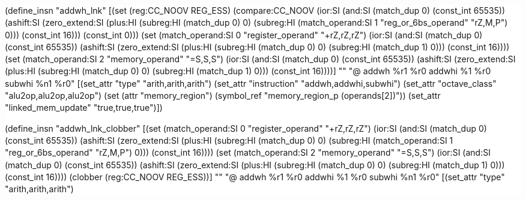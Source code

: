 (define_insn "addwh_lnk"
  [(set (reg:CC_NOOV  REG_ESS)
	(compare:CC_NOOV
	 (ior:SI (and:SI 
		  (match_dup 0)
		  (const_int 65535))
		 (ashift:SI (zero_extend:SI (plus:HI 
					     (subreg:HI (match_dup 0) 0)
					     (subreg:HI (match_operand:SI 1 "reg_or_6bs_operand" "rZ,M,P") 0)))
			    (const_int 16)))
	 (const_int 0)))
   (set (match_operand:SI 0 "register_operand" "+rZ,rZ,rZ")
	(ior:SI (and:SI 
		 (match_dup 0) 
		 (const_int 65535))
		(ashift:SI (zero_extend:SI (plus:HI 
					    (subreg:HI (match_dup 0) 0)
					    (subreg:HI (match_dup 1) 0)))
			   (const_int 16))))
   (set (match_operand:SI 2 "memory_operand" "=S,S,S")
	(ior:SI (and:SI 
		 (match_dup 0) 
		 (const_int 65535))
		(ashift:SI (zero_extend:SI (plus:HI 
					    (subreg:HI (match_dup 0) 0)
					    (subreg:HI (match_dup 1) 0)))
			   (const_int 16))))]
  ""
  "@
   addwh  %r1 %r0
   addwhi %1  %r0
   subwhi %n1 %r0"
  [(set_attr "type" "arith,arith,arith")
   (set_attr "instruction" "addwh,addwhi,subwhi")
   (set_attr "octave_class" "alu2op,alu2op,alu2op")
   (set (attr "memory_region")
	(symbol_ref "memory_region_p (operands[2])"))
   (set_attr "linked_mem_update" "true,true,true")])



(define_insn "addwh_lnk_clobber"
  [(set (match_operand:SI 0 "register_operand" "+rZ,rZ,rZ")
	(ior:SI (and:SI 
		 (match_dup 0)
		 (const_int 65535))
		(ashift:SI (zero_extend:SI (plus:HI 
					    (subreg:HI (match_dup 0) 0)
					    (subreg:HI (match_operand:SI 1 "reg_or_6bs_operand" "rZ,M,P") 0)))
			    (const_int 16))))
   (set (match_operand:SI 2 "memory_operand" "=S,S,S")
	(ior:SI (and:SI 
		 (match_dup 0) 
		 (const_int 65535))
		(ashift:SI (zero_extend:SI (plus:HI 
					    (subreg:HI (match_dup 0) 0)
					    (subreg:HI (match_dup 1) 0)))
			   (const_int 16))))
   (clobber (reg:CC_NOOV  REG_ESS))]
  ""
  "@
   addwh  %r1 %r0
   addwhi %1  %r0
   subwhi %n1 %r0"
  [(set_attr "type" "arith,arith,arith")